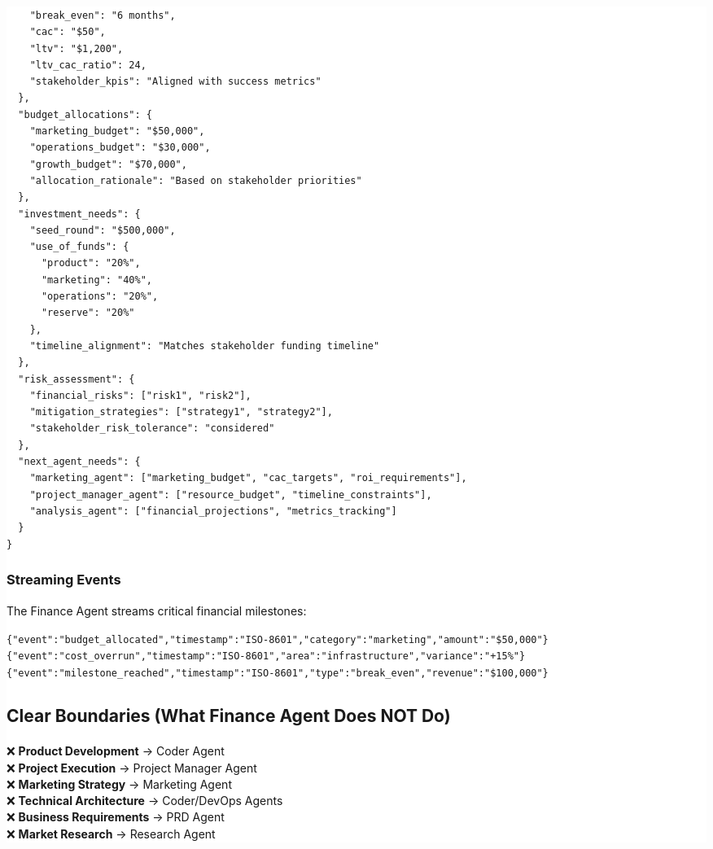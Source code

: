 ```
    "break_even": "6 months",
    "cac": "$50",
    "ltv": "$1,200",
    "ltv_cac_ratio": 24,
    "stakeholder_kpis": "Aligned with success metrics"
  },
  "budget_allocations": {
    "marketing_budget": "$50,000",
    "operations_budget": "$30,000",
    "growth_budget": "$70,000",
    "allocation_rationale": "Based on stakeholder priorities"
  },
  "investment_needs": {
    "seed_round": "$500,000",
    "use_of_funds": {
      "product": "20%",
      "marketing": "40%",
      "operations": "20%",
      "reserve": "20%"
    },
    "timeline_alignment": "Matches stakeholder funding timeline"
  },
  "risk_assessment": {
    "financial_risks": ["risk1", "risk2"],
    "mitigation_strategies": ["strategy1", "strategy2"],
    "stakeholder_risk_tolerance": "considered"
  },
  "next_agent_needs": {
    "marketing_agent": ["marketing_budget", "cac_targets", "roi_requirements"],
    "project_manager_agent": ["resource_budget", "timeline_constraints"],
    "analysis_agent": ["financial_projections", "metrics_tracking"]
  }
}
```

### Streaming Events
The Finance Agent streams critical financial milestones:
```jsonl
{"event":"budget_allocated","timestamp":"ISO-8601","category":"marketing","amount":"$50,000"}
{"event":"cost_overrun","timestamp":"ISO-8601","area":"infrastructure","variance":"+15%"}
{"event":"milestone_reached","timestamp":"ISO-8601","type":"break_even","revenue":"$100,000"}
```

## Clear Boundaries (What Finance Agent Does NOT Do)

❌ **Product Development** → Coder Agent  
❌ **Project Execution** → Project Manager Agent  
❌ **Marketing Strategy** → Marketing Agent  
❌ **Technical Architecture** → Coder/DevOps Agents  
❌ **Business Requirements** → PRD Agent  
❌ **Market Research** → Research Agent
